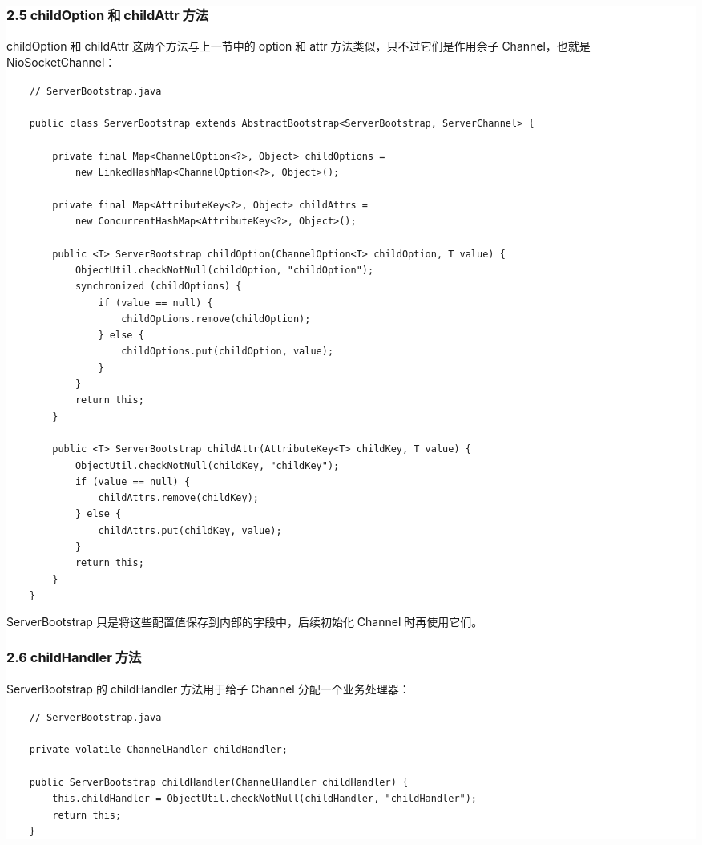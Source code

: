 ### 2.5 childOption 和 childAttr 方法

childOption 和 childAttr 这两个方法与上一节中的 option 和 attr 方法类似，只不过它们是作用余子 Channel，也就是 NioSocketChannel：

```
    // ServerBootstrap.java
    
    public class ServerBootstrap extends AbstractBootstrap<ServerBootstrap, ServerChannel> {
    
        private final Map<ChannelOption<?>, Object> childOptions = 
            new LinkedHashMap<ChannelOption<?>, Object>();
    
        private final Map<AttributeKey<?>, Object> childAttrs = 
            new ConcurrentHashMap<AttributeKey<?>, Object>();
    
        public <T> ServerBootstrap childOption(ChannelOption<T> childOption, T value) {
            ObjectUtil.checkNotNull(childOption, "childOption");
            synchronized (childOptions) {
                if (value == null) {
                    childOptions.remove(childOption);
                } else {
                    childOptions.put(childOption, value);
                }
            }
            return this;
        }
    
        public <T> ServerBootstrap childAttr(AttributeKey<T> childKey, T value) {
            ObjectUtil.checkNotNull(childKey, "childKey");
            if (value == null) {
                childAttrs.remove(childKey);
            } else {
                childAttrs.put(childKey, value);
            }
            return this;
        }    
    }
```

ServerBootstrap 只是将这些配置值保存到内部的字段中，后续初始化 Channel 时再使用它们。

### 2.6 childHandler 方法

ServerBootstrap 的 childHandler 方法用于给子 Channel 分配一个业务处理器：

```
    // ServerBootstrap.java
    
    private volatile ChannelHandler childHandler;
    
    public ServerBootstrap childHandler(ChannelHandler childHandler) {
        this.childHandler = ObjectUtil.checkNotNull(childHandler, "childHandler");
        return this;
    }
```
